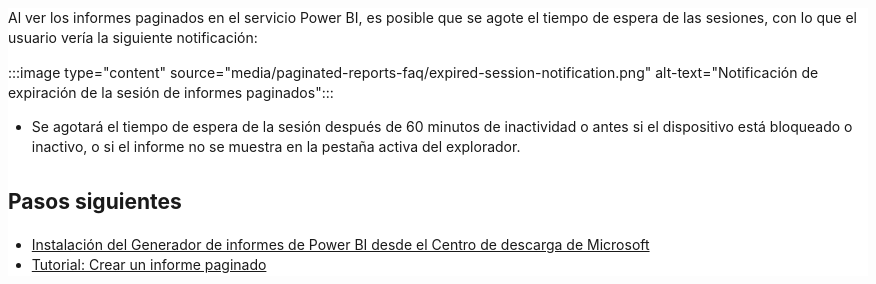Al ver los informes paginados en el servicio Power BI, es posible que se agote el tiempo de espera de las sesiones, con lo que el usuario vería la siguiente notificación:

:::image type="content" source="media/paginated-reports-faq/expired-session-notification.png" alt-text="Notificación de expiración de la sesión de informes paginados":::

- Se agotará el tiempo de espera de la sesión después de 60 minutos de inactividad o antes si el dispositivo está bloqueado o inactivo, o si el informe no se muestra en la pestaña activa del explorador.

## <a name="next-steps"></a>Pasos siguientes

- [Instalación del Generador de informes de Power BI desde el Centro de descarga de Microsoft](https://aka.ms/pbireportbuilder)
- [Tutorial: Crear un informe paginado](paginated-reports-quickstart-aw.md)
